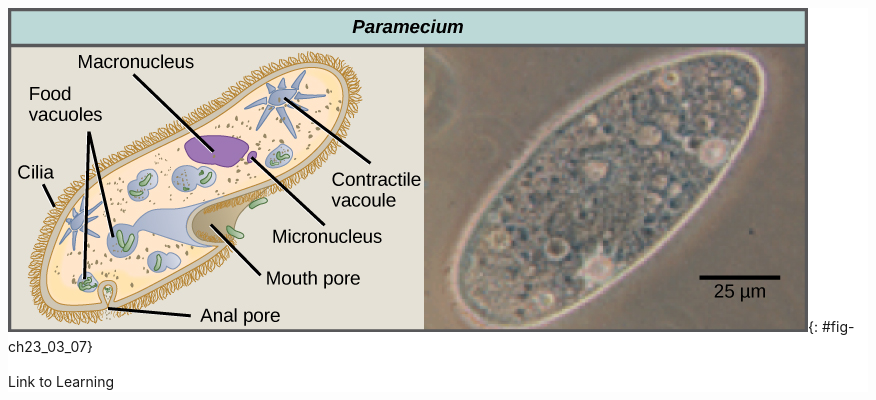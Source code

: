  ![The illustration on the left shows a shoe-shaped Paramecium. Short, hair-like cilia cover the outside of the cell. Inside are food vacuoles, a large macronucleus, and a small micronucleus. The Paramecium has two star-shaped contractile vacuoles. The mouth pore is an indentation located just where the foot narrows. A small opening called the anal pore is located at the wide end of the cell. The micrograph on the right is a Paramecium, which is about 50 microns across and 150 microns long.](../resources/Figure_23_03_06ab.jpg "Paramecium has a primitive mouth (called an oral groove) to ingest food, and an anal pore to excrete it. Contractile vacuoles allow the organism to excrete excess water. Cilia enable the organism to move. (credit &#x201C;paramecium micrograph&#x201D;: modification of work by NIH; scale-bar data from Matt Russell)"){: #fig-ch23_03_07}

<div data-type="note" data-has-label="true" class="interactive-embedded-reading" data-label="" markdown="1">
<div data-type="title">
Link to Learning
</div>
<div data-type="media" data-alt="QR Code representing a URL">
